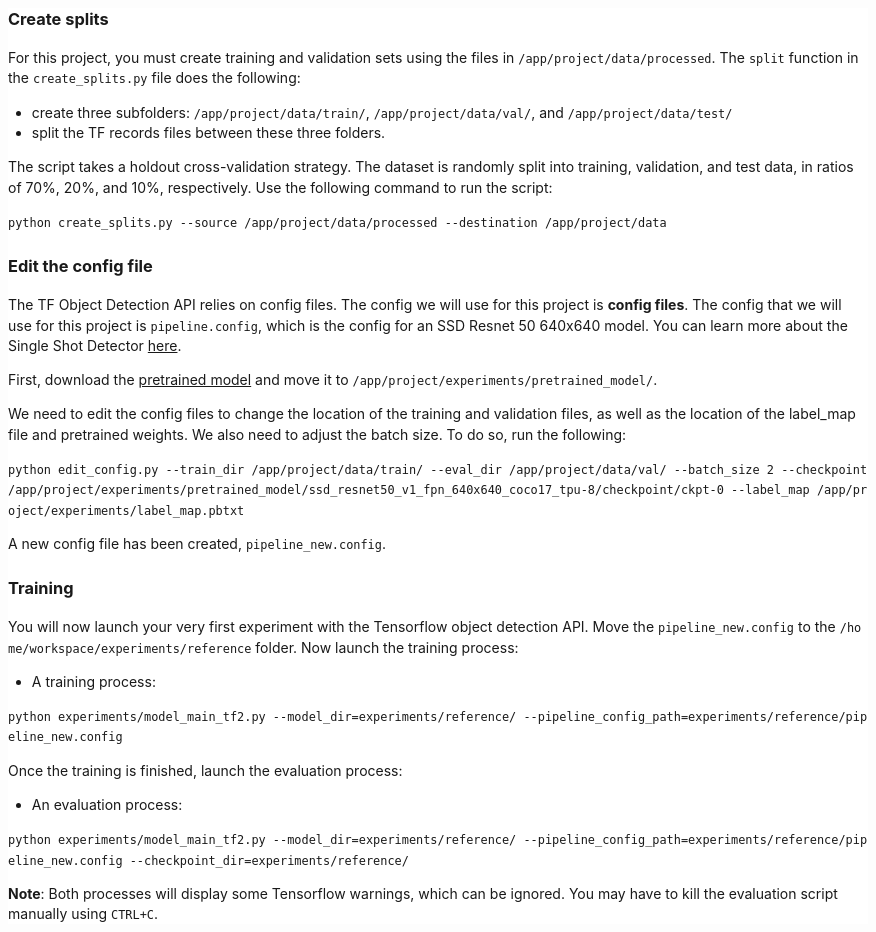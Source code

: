 ### Create splits
For this project, you must create training and validation sets using the files in `/app/project/data/processed`. The `split` function in the `create_splits.py` file does the following:
* create three subfolders: `/app/project/data/train/`, `/app/project/data/val/`, and `/app/project/data/test/`
* split the TF records files between these three folders.

The script takes a holdout cross-validation strategy. The dataset is randomly split into training, validation, and test data, in ratios of 70%, 20%, and 10%, respectively. Use the following command to run the script:
```
python create_splits.py --source /app/project/data/processed --destination /app/project/data
```

### Edit the config file
The TF Object Detection API relies on config files. The config we will use for this project is **config files**. The config that we will use for this project is `pipeline.config`, which is the config for an SSD Resnet 50 640x640 model. You can learn more about the Single Shot Detector [here](https://arxiv.org/pdf/1512.02325.pdf).

First, download the [pretrained model](http://download.tensorflow.org/models/object_detection/tf2/20200711/ssd_resnet50_v1_fpn_640x640_coco17_tpu-8.tar.gz) and move it to `/app/project/experiments/pretrained_model/`.

We need to edit the config files to change the location of the training and validation files, as well as the location of the label_map file and pretrained weights. We also need to adjust the batch size. To do so, run the following:
```
python edit_config.py --train_dir /app/project/data/train/ --eval_dir /app/project/data/val/ --batch_size 2 --checkpoint /app/project/experiments/pretrained_model/ssd_resnet50_v1_fpn_640x640_coco17_tpu-8/checkpoint/ckpt-0 --label_map /app/project/experiments/label_map.pbtxt
```
A new config file has been created, `pipeline_new.config`.

### Training
You will now launch your very first experiment with the Tensorflow object detection API. Move the `pipeline_new.config` to the `/home/workspace/experiments/reference` folder. Now launch the training process:
* A training process:
```
python experiments/model_main_tf2.py --model_dir=experiments/reference/ --pipeline_config_path=experiments/reference/pipeline_new.config
```
Once the training is finished, launch the evaluation process:
* An evaluation process:
```
python experiments/model_main_tf2.py --model_dir=experiments/reference/ --pipeline_config_path=experiments/reference/pipeline_new.config --checkpoint_dir=experiments/reference/
```

**Note**: Both processes will display some Tensorflow warnings, which can be ignored. You may have to kill the evaluation script manually using
`CTRL+C`.
